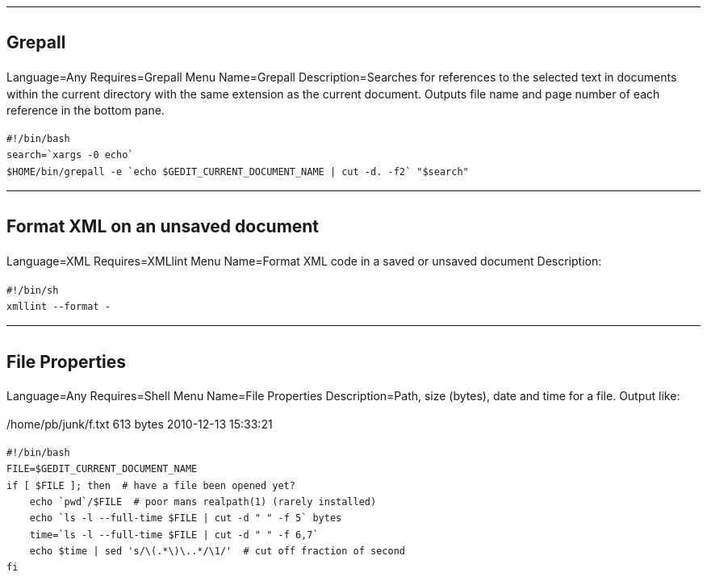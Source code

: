 


---

## Grepall
Language=Any
Requires=Grepall
Menu Name=Grepall
Description=Searches for references to the selected text in documents within the current directory with the same extension as the current document. Outputs file name and page number of each reference in the bottom pane.



```
#!/bin/bash
search=`xargs -0 echo`
$HOME/bin/grepall -e `echo $GEDIT_CURRENT_DOCUMENT_NAME | cut -d. -f2` "$search"
```




---

## Format XML on an unsaved document
Language=XML
Requires=XMLlint
Menu Name=Format XML code in a saved or unsaved document
Description:


```
#!/bin/sh
xmllint --format -
```




---

## File Properties
Language=Any
Requires=Shell
Menu Name=File Properties
Description=Path, size (bytes), date and time for a file. Output like:

/home/pb/junk/f.txt
613 bytes
2010-12-13 15:33:21



```
#!/bin/bash
FILE=$GEDIT_CURRENT_DOCUMENT_NAME
if [ $FILE ]; then  # have a file been opened yet?
    echo `pwd`/$FILE  # poor mans realpath(1) (rarely installed)
    echo `ls -l --full-time $FILE | cut -d " " -f 5` bytes
    time=`ls -l --full-time $FILE | cut -d " " -f 6,7`
    echo $time | sed 's/\(.*\)\..*/\1/'  # cut off fraction of second
fi
```
